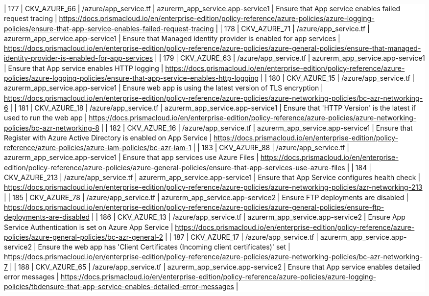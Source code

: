 | 177 | CKV_AZURE_66  | /azure/app_service.tf         | azurerm_app_service.app-service1                        | Ensure that App service enables failed request tracing                                                                                                       | https://docs.prismacloud.io/en/enterprise-edition/policy-reference/azure-policies/azure-logging-policies/ensure-that-app-service-enables-failed-request-tracing                                                       |
| 178 | CKV_AZURE_71  | /azure/app_service.tf         | azurerm_app_service.app-service1                        | Ensure that Managed identity provider is enabled for app services                                                                                            | https://docs.prismacloud.io/en/enterprise-edition/policy-reference/azure-policies/azure-general-policies/ensure-that-managed-identity-provider-is-enabled-for-app-services                                            |
| 179 | CKV_AZURE_63  | /azure/app_service.tf         | azurerm_app_service.app-service1                        | Ensure that App service enables HTTP logging                                                                                                                 | https://docs.prismacloud.io/en/enterprise-edition/policy-reference/azure-policies/azure-logging-policies/ensure-that-app-service-enables-http-logging                                                                 |
| 180 | CKV_AZURE_15  | /azure/app_service.tf         | azurerm_app_service.app-service1                        | Ensure web app is using the latest version of TLS encryption                                                                                                 | https://docs.prismacloud.io/en/enterprise-edition/policy-reference/azure-policies/azure-networking-policies/bc-azr-networking-6                                                                                       |
| 181 | CKV_AZURE_18  | /azure/app_service.tf         | azurerm_app_service.app-service1                        | Ensure that 'HTTP Version' is the latest if used to run the web app                                                                                          | https://docs.prismacloud.io/en/enterprise-edition/policy-reference/azure-policies/azure-networking-policies/bc-azr-networking-8                                                                                       |
| 182 | CKV_AZURE_16  | /azure/app_service.tf         | azurerm_app_service.app-service1                        | Ensure that Register with Azure Active Directory is enabled on App Service                                                                                   | https://docs.prismacloud.io/en/enterprise-edition/policy-reference/azure-policies/azure-iam-policies/bc-azr-iam-1                                                                                                     |
| 183 | CKV_AZURE_88  | /azure/app_service.tf         | azurerm_app_service.app-service1                        | Ensure that app services use Azure Files                                                                                                                     | https://docs.prismacloud.io/en/enterprise-edition/policy-reference/azure-policies/azure-general-policies/ensure-that-app-services-use-azure-files                                                                     |
| 184 | CKV_AZURE_213 | /azure/app_service.tf         | azurerm_app_service.app-service1                        | Ensure that App Service configures health check                                                                                                              | https://docs.prismacloud.io/en/enterprise-edition/policy-reference/azure-policies/azure-networking-policies/azr-networking-213                                                                                        |
| 185 | CKV_AZURE_78  | /azure/app_service.tf         | azurerm_app_service.app-service2                        | Ensure FTP deployments are disabled                                                                                                                          | https://docs.prismacloud.io/en/enterprise-edition/policy-reference/azure-policies/azure-general-policies/ensure-ftp-deployments-are-disabled                                                                          |
| 186 | CKV_AZURE_13  | /azure/app_service.tf         | azurerm_app_service.app-service2                        | Ensure App Service Authentication is set on Azure App Service                                                                                                | https://docs.prismacloud.io/en/enterprise-edition/policy-reference/azure-policies/azure-general-policies/bc-azr-general-2                                                                                             |
| 187 | CKV_AZURE_17  | /azure/app_service.tf         | azurerm_app_service.app-service2                        | Ensure the web app has 'Client Certificates (Incoming client certificates)' set                                                                              | https://docs.prismacloud.io/en/enterprise-edition/policy-reference/azure-policies/azure-networking-policies/bc-azr-networking-7                                                                                       |
| 188 | CKV_AZURE_65  | /azure/app_service.tf         | azurerm_app_service.app-service2                        | Ensure that App service enables detailed error messages                                                                                                      | https://docs.prismacloud.io/en/enterprise-edition/policy-reference/azure-policies/azure-logging-policies/tbdensure-that-app-service-enables-detailed-error-messages                                                   |